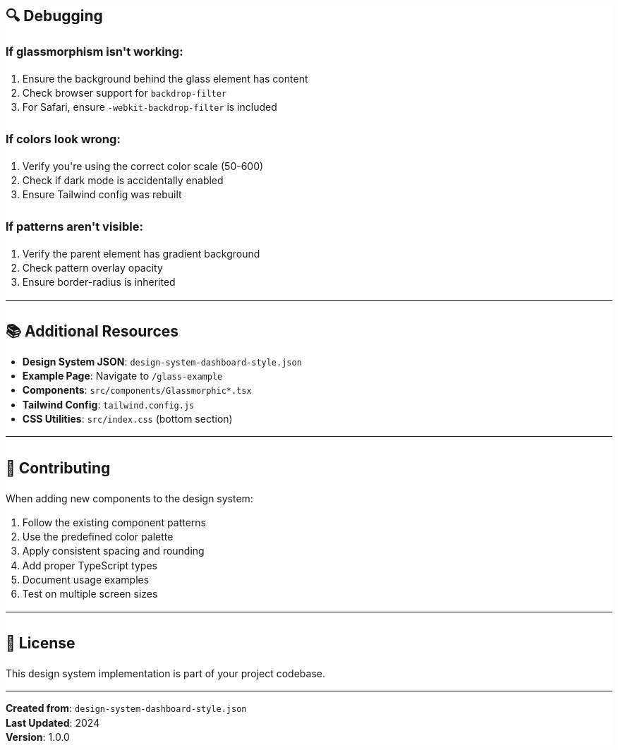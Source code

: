 
## 🔍 Debugging

### If glassmorphism isn't working:
1. Ensure the background behind the glass element has content
2. Check browser support for `backdrop-filter`
3. For Safari, ensure `-webkit-backdrop-filter` is included

### If colors look wrong:
1. Verify you're using the correct color scale (50-600)
2. Check if dark mode is accidentally enabled
3. Ensure Tailwind config was rebuilt

### If patterns aren't visible:
1. Verify the parent element has gradient background
2. Check pattern overlay opacity
3. Ensure border-radius is inherited

---

## 📚 Additional Resources

- **Design System JSON**: `design-system-dashboard-style.json`
- **Example Page**: Navigate to `/glass-example`
- **Components**: `src/components/Glassmorphic*.tsx`
- **Tailwind Config**: `tailwind.config.js`
- **CSS Utilities**: `src/index.css` (bottom section)

---

## 🤝 Contributing

When adding new components to the design system:

1. Follow the existing component patterns
2. Use the predefined color palette
3. Apply consistent spacing and rounding
4. Add proper TypeScript types
5. Document usage examples
6. Test on multiple screen sizes

---

## 📄 License

This design system implementation is part of your project codebase.

---

**Created from**: `design-system-dashboard-style.json`  
**Last Updated**: 2024  
**Version**: 1.0.0


